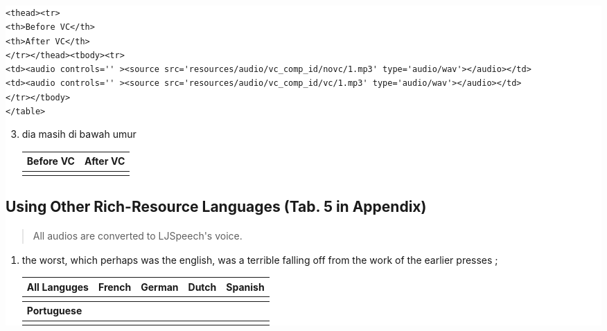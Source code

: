     <thead><tr>
    <th>Before VC</th>
    <th>After VC</th>
    </tr></thead><tbody><tr>
    <td><audio controls='' ><source src='resources/audio/vc_comp_id/novc/1.mp3' type='audio/wav'></audio></td>
    <td><audio controls='' ><source src='resources/audio/vc_comp_id/vc/1.mp3' type='audio/wav'></audio></td>
    </tr></tbody>
    </table>
3. dia masih di bawah umur
    <table style='width: 100%;'>
    <thead><tr>
    <th>Before VC</th>
    <th>After VC</th>
    </tr></thead><tbody><tr>
    <td><audio controls='' ><source src='resources/audio/vc_comp_id/novc/2.mp3' type='audio/wav'></audio></td>
    <td><audio controls='' ><source src='resources/audio/vc_comp_id/vc/2.mp3' type='audio/wav'></audio></td>
    </tr></tbody>
    </table>


## Using Other Rich-Resource Languages (Tab. 5 in Appendix)

> All audios are converted to LJSpeech's voice.

1. the worst, which perhaps was the english, was a terrible falling off from the work of the earlier presses ;
    <table style='width: 100%;'>
    <thead><tr>
    <th>All Languges</th>
    <th>French</th>
    <th>German</th>
    <th>Dutch</th>
    <th>Spanish</th>
    </tr></thead><tbody><tr>
    <td><audio controls='' ><source src='resources/audio/other_ling/all/0.mp3' type='audio/wav'></audio></td>
    <td><audio controls='' ><source src='resources/audio/other_ling/fr/0.mp3' type='audio/wav'></audio></td>
    <td><audio controls='' ><source src='resources/audio/other_ling/de/0.mp3' type='audio/wav'></audio></td>
    <td><audio controls='' ><source src='resources/audio/other_ling/nl/0.mp3' type='audio/wav'></audio></td>
    <td><audio controls='' ><source src='resources/audio/other_ling/es/0.mp3' type='audio/wav'></audio></td>
    </tr></tbody>
    <thead><tr>
    <th>Portuguese</th>
    <th></th>
    <th></th>
    <th></th>
    <th></th>
    </tr></thead><tbody><tr>
    <td><audio controls='' ><source src='resources/audio/other_ling/pt/0.mp3' type='audio/wav'></audio></td>
    <td></td>
    <td></td>
    <td></td>
    <td></td>
    </tr></tbody>
    </table>